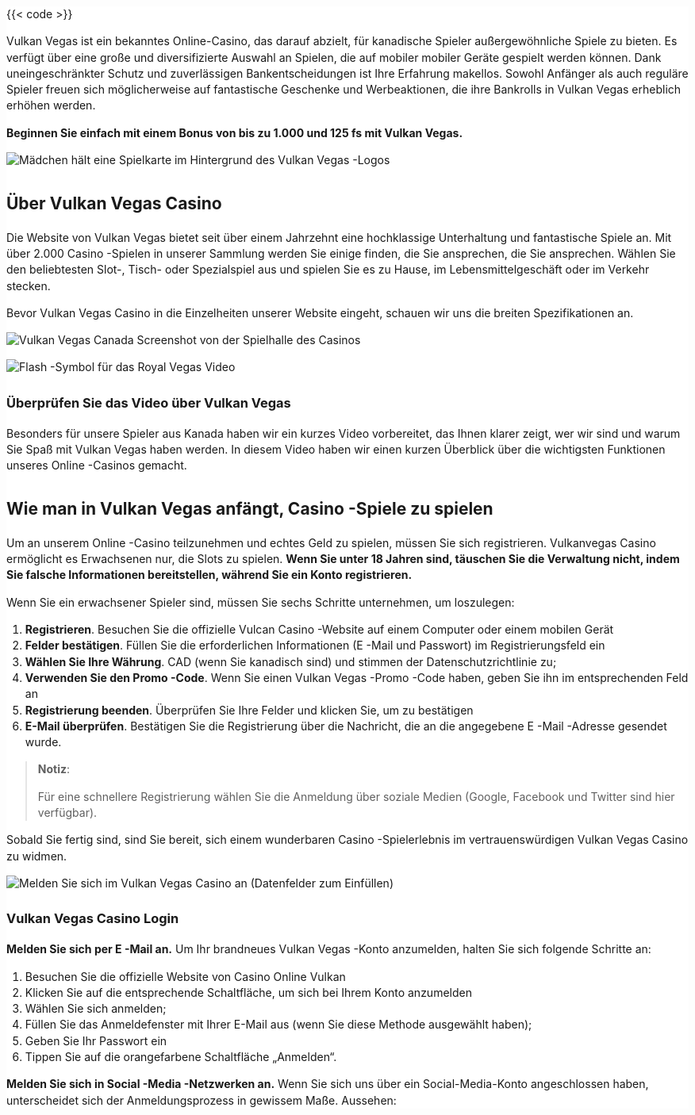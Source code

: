 
{{< code >}}
<p>Vulkan Vegas ist ein bekanntes Online-Casino, das darauf abzielt, für kanadische Spieler außergewöhnliche Spiele zu bieten. Es verfügt über eine große und diversifizierte Auswahl an Spielen, die auf mobiler mobiler Geräte gespielt werden können. Dank uneingeschränkter Schutz und zuverlässigen Bankentscheidungen ist Ihre Erfahrung makellos. Sowohl Anfänger als auch reguläre Spieler freuen sich möglicherweise auf fantastische Geschenke und Werbeaktionen, die ihre Bankrolls in Vulkan Vegas erheblich erhöhen werden.</p>
<p><strong>Beginnen Sie einfach mit einem Bonus von bis zu 1.000 und 125 fs mit Vulkan Vegas.</strong></p>
<p> <img src="https://vulkan-vegas.ca/wp-content/uploads/2021/06/main-1.png" alt="Mädchen hält eine Spielkarte im Hintergrund des Vulkan Vegas -Logos" width="600" height="538" /></p>
<h2>Über Vulkan Vegas Casino</h2>
<p>Die Website von Vulkan Vegas bietet seit über einem Jahrzehnt eine hochklassige Unterhaltung und fantastische Spiele an. Mit über 2.000 Casino -Spielen in unserer Sammlung werden Sie einige finden, die Sie ansprechen, die Sie ansprechen. Wählen Sie den beliebtesten Slot-, Tisch- oder Spezialspiel aus und spielen Sie es zu Hause, im Lebensmittelgeschäft oder im Verkehr stecken.</p>
<p>Bevor Vulkan Vegas Casino in die Einzelheiten unserer Website eingeht, schauen wir uns die breiten Spezifikationen an.</p>
<p> <img src="https://vulkan-vegas.ca/wp-content/uploads/2021/06/main-1-1.png" alt="Vulkan Vegas Canada Screenshot von der Spielhalle des Casinos" width="600" height="400" /></p>
<p><img src="https://vulkan-vegas.ca/wp-content/uploads/2021/10/1-tinified.png" alt="Flash -Symbol für das Royal Vegas Video" /></p>
<h3>Überprüfen Sie das Video über Vulkan Vegas</h3>
<p>Besonders für unsere Spieler aus Kanada haben wir ein kurzes Video vorbereitet, das Ihnen klarer zeigt, wer wir sind und warum Sie Spaß mit Vulkan Vegas haben werden. In diesem Video haben wir einen kurzen Überblick über die wichtigsten Funktionen unseres Online -Casinos gemacht.</p>
<h2>Wie man in Vulkan Vegas anfängt, Casino -Spiele zu spielen</h2>
<p>Um an unserem Online -Casino teilzunehmen und echtes Geld zu spielen, müssen Sie sich registrieren. Vulkanvegas Casino ermöglicht es Erwachsenen nur, die Slots zu spielen. <strong>Wenn Sie unter 18 Jahren sind, täuschen Sie die Verwaltung nicht, indem Sie falsche Informationen bereitstellen, während Sie ein Konto registrieren.</strong> </p>
<p>Wenn Sie ein erwachsener Spieler sind, müssen Sie sechs Schritte unternehmen, um loszulegen:</p>
<ol>
  <li><b>Registrieren</b>. Besuchen Sie die offizielle Vulcan Casino -Website auf einem Computer oder einem mobilen Gerät</li>
  <li><b>Felder bestätigen</b>. Füllen Sie die erforderlichen Informationen (E -Mail und Passwort) im Registrierungsfeld ein</li>
  <li><b>Wählen Sie Ihre Währung</b>. CAD (wenn Sie kanadisch sind) und stimmen der Datenschutzrichtlinie zu;</li>
  <li><b>Verwenden Sie den Promo -Code</b>. Wenn Sie einen Vulkan Vegas -Promo -Code haben, geben Sie ihn im entsprechenden Feld an</li>
  <li><b>Registrierung beenden</b>. Überprüfen Sie Ihre Felder und klicken Sie, um zu bestätigen</li>
  <li><b>E-Mail überprüfen</b>. Bestätigen Sie die Registrierung über die Nachricht, die an die angegebene E -Mail -Adresse gesendet wurde.</li>
</ol>
<blockquote><p><b>Notiz</b>:</p> Für eine schnellere Registrierung wählen Sie die Anmeldung über soziale Medien (Google, Facebook und Twitter sind hier verfügbar).</blockquote>
<p>Sobald Sie fertig sind, sind Sie bereit, sich einem wunderbaren Casino -Spielerlebnis im vertrauenswürdigen Vulkan Vegas Casino zu widmen.</p>
<p> <img src="https://vulkan-vegas.ca/wp-content/uploads/2021/06/main-7-1.png" alt="Melden Sie sich im Vulkan Vegas Casino an (Datenfelder zum Einfüllen)" width="500" height="500" /></p>
<h3>Vulkan Vegas Casino Login</h3>
<p><b>Melden Sie sich per E -Mail an.</b> Um Ihr brandneues Vulkan Vegas -Konto anzumelden, halten Sie sich folgende Schritte an:</p>
<ol>
  <li>Besuchen Sie die offizielle Website von Casino Online Vulkan</li>
  <li>Klicken Sie auf die entsprechende Schaltfläche, um sich bei Ihrem Konto anzumelden</li>
  <li>Wählen Sie sich anmelden;</li>
  <li>Füllen Sie das Anmeldefenster mit Ihrer E-Mail aus (wenn Sie diese Methode ausgewählt haben);</li>
  <li>Geben Sie Ihr Passwort ein</li>
  <li>Tippen Sie auf die orangefarbene Schaltfläche „Anmelden“.</li>
</ol>
<p><b>Melden Sie sich in Social -Media -Netzwerken an.</b> Wenn Sie sich uns über ein Social-Media-Konto angeschlossen haben, unterscheidet sich der Anmeldungsprozess in gewissem Maße. Aussehen:</p>